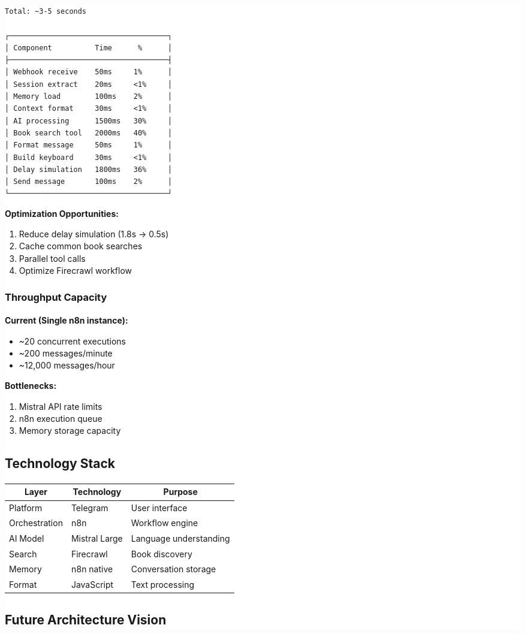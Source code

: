 ```
Total: ~3-5 seconds

┌─────────────────────────────────────┐
│ Component          Time      %      │
├─────────────────────────────────────┤
│ Webhook receive    50ms     1%      │
│ Session extract    20ms     <1%     │
│ Memory load        100ms    2%      │
│ Context format     30ms     <1%     │
│ AI processing      1500ms   30%     │
│ Book search tool   2000ms   40%     │
│ Format message     50ms     1%      │
│ Build keyboard     30ms     <1%     │
│ Delay simulation   1800ms   36%     │
│ Send message       100ms    2%      │
└─────────────────────────────────────┘
```

**Optimization Opportunities:**
1. Reduce delay simulation (1.8s → 0.5s)
2. Cache common book searches
3. Parallel tool calls
4. Optimize Firecrawl workflow

### Throughput Capacity

**Current (Single n8n instance):**
- ~20 concurrent executions
- ~200 messages/minute
- ~12,000 messages/hour

**Bottlenecks:**
1. Mistral API rate limits
2. n8n execution queue
3. Memory storage capacity

## Technology Stack

| Layer | Technology | Purpose |
|-------|------------|---------|
| Platform | Telegram | User interface |
| Orchestration | n8n | Workflow engine |
| AI Model | Mistral Large | Language understanding |
| Search | Firecrawl | Book discovery |
| Memory | n8n native | Conversation storage |
| Format | JavaScript | Text processing |

## Future Architecture Vision
